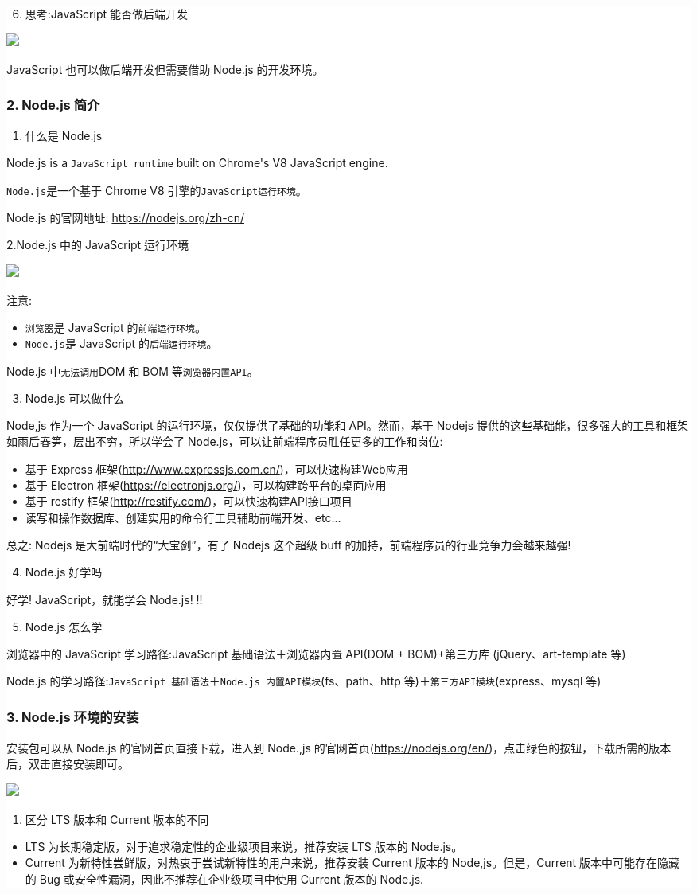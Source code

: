 6. 思考:JavaScript 能否做后端开发

![](https://img2022.cnblogs.com/blog/2332774/202210/2332774-20221028003919537-2038072318.png)

JavaScript 也可以做后端开发但需要借助 Node.js 的开发环境。

### 2. Node.js 简介

1. 什么是 Node.js

Node.js is a `JavaScript runtime` built on Chrome's V8 JavaScript engine.

`Node.js`是一个基于 Chrome V8 引擎的`JavaScript运行环境`。

Node.js 的官网地址: https://nodejs.org/zh-cn/

2.Node.js 中的 JavaScript 运行环境

![](https://img2022.cnblogs.com/blog/2332774/202210/2332774-20221030225855786-1687655964.png)

注意:

- `浏览器`是 JavaScript 的`前端运行环境`。
- `Node.js`是 JavaScript 的`后端运行环境`。

Node.js 中`无法调用`DOM 和 BOM 等`浏览器内置API`。

3. Node.js 可以做什么

Node,js 作为一个 JavaScript 的运行环境，仅仅提供了基础的功能和 API。然而，基于 Nodejs 提供的这些基础能，很多强大的工具和框架如雨后春笋，层出不穷，所以学会了 Node.js，可以让前端程序员胜任更多的工作和岗位:

- 基于 Express 框架(http://www.expressjs.com.cn/)，可以快速构建Web应用
- 基于 Electron 框架(https://electronjs.org/)，可以构建跨平台的桌面应用
- 基于 restify 框架(http://restify.com/)，可以快速构建API接口项目
- 读写和操作数据库、创建实用的命令行工具辅助前端开发、etc...

总之: Nodejs 是大前端时代的“大宝剑”，有了 Nodejs 这个超级 buff 的加持，前端程序员的行业竞争力会越来越强!

4. Node.js 好学吗

好学!
JavaScript，就能学会 Node.js! !!

5. Node.js 怎么学

浏览器中的 JavaScript 学习路径:JavaScript 基础语法＋浏览器内置 API(DOM + BOM)+第三方库 (jQuery、art-template 等)

Node.js 的学习路径:`JavaScript 基础语法`＋`Node.js 内置API模块`(fs、path、http 等)＋`第三方API模块`(express、mysql 等)

### 3. Node.js 环境的安装

安装包可以从 Node.js 的官网首页直接下载，进入到 Node.,js 的官网首页(https://nodejs.org/en/)，点击绿色的按钮，下载所需的版本后，双击直接安装即可。

![](https://img2022.cnblogs.com/blog/2332774/202210/2332774-20221030230944258-1739670214.png)

1. 区分 LTS 版本和 Current 版本的不同

- LTS 为长期稳定版，对于追求稳定性的企业级项目来说，推荐安装 LTS 版本的 Node.js。
- Current 为新特性尝鲜版，对热衷于尝试新特性的用户来说，推荐安装 Current 版本的 Node,js。但是，Current 版本中可能存在隐藏的 Bug 或安全性漏洞，因此不推荐在企业级项目中使用 Current 版本的 Node.js.
